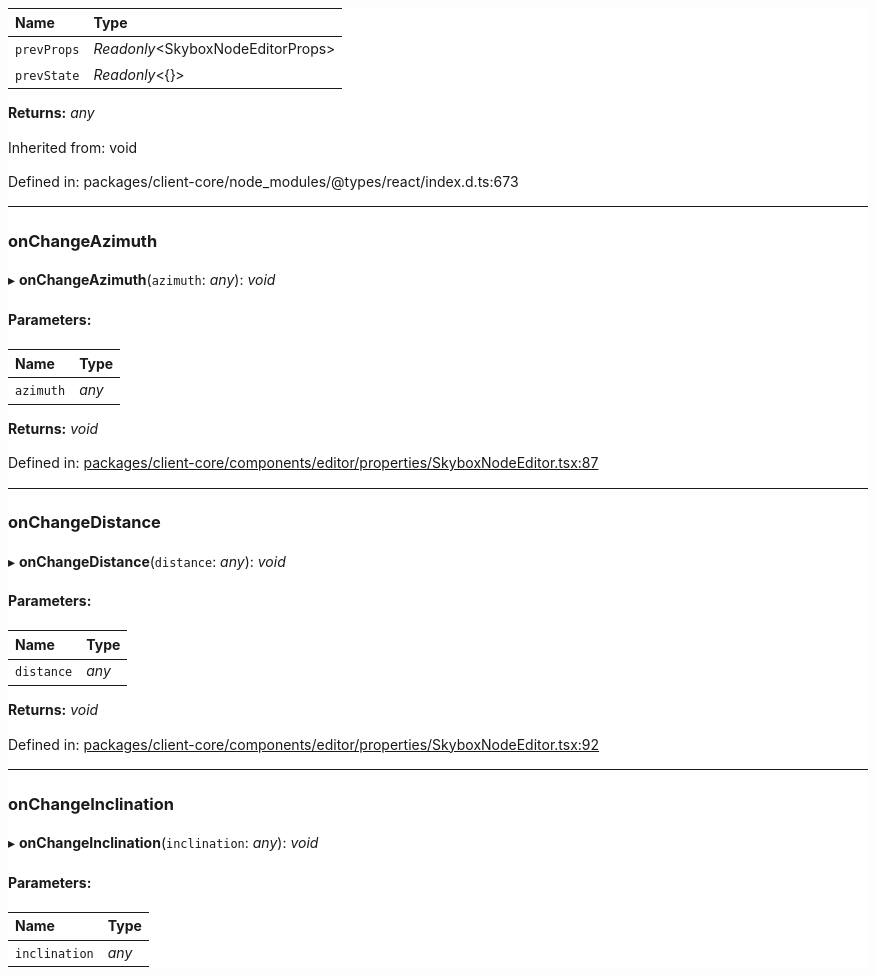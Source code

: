 Name | Type |
:------ | :------ |
`prevProps` | *Readonly*<SkyboxNodeEditorProps\> |
`prevState` | *Readonly*<{}\> |

**Returns:** *any*

Inherited from: void

Defined in: packages/client-core/node_modules/@types/react/index.d.ts:673

___

### onChangeAzimuth

▸ **onChangeAzimuth**(`azimuth`: *any*): *void*

#### Parameters:

Name | Type |
:------ | :------ |
`azimuth` | *any* |

**Returns:** *void*

Defined in: [packages/client-core/components/editor/properties/SkyboxNodeEditor.tsx:87](https://github.com/xr3ngine/xr3ngine/blob/5a0f83ed8/packages/client-core/components/editor/properties/SkyboxNodeEditor.tsx#L87)

___

### onChangeDistance

▸ **onChangeDistance**(`distance`: *any*): *void*

#### Parameters:

Name | Type |
:------ | :------ |
`distance` | *any* |

**Returns:** *void*

Defined in: [packages/client-core/components/editor/properties/SkyboxNodeEditor.tsx:92](https://github.com/xr3ngine/xr3ngine/blob/5a0f83ed8/packages/client-core/components/editor/properties/SkyboxNodeEditor.tsx#L92)

___

### onChangeInclination

▸ **onChangeInclination**(`inclination`: *any*): *void*

#### Parameters:

Name | Type |
:------ | :------ |
`inclination` | *any* |

